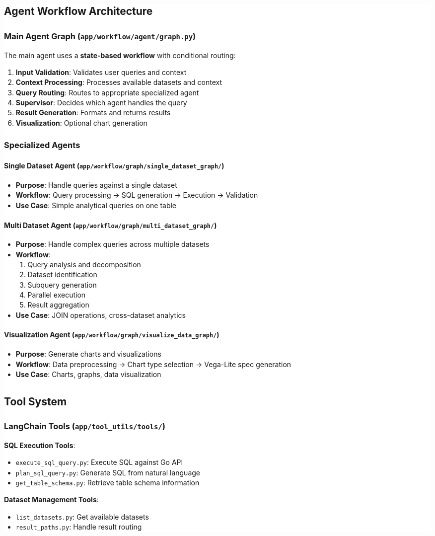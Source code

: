 ## Agent Workflow Architecture

### Main Agent Graph (`app/workflow/agent/graph.py`)

The main agent uses a **state-based workflow** with conditional routing:

1. **Input Validation**: Validates user queries and context
2. **Context Processing**: Processes available datasets and context
3. **Query Routing**: Routes to appropriate specialized agent
4. **Supervisor**: Decides which agent handles the query
5. **Result Generation**: Formats and returns results
6. **Visualization**: Optional chart generation

### Specialized Agents

#### Single Dataset Agent (`app/workflow/graph/single_dataset_graph/`)
- **Purpose**: Handle queries against a single dataset
- **Workflow**: Query processing → SQL generation → Execution → Validation
- **Use Case**: Simple analytical queries on one table

#### Multi Dataset Agent (`app/workflow/graph/multi_dataset_graph/`)
- **Purpose**: Handle complex queries across multiple datasets
- **Workflow**: 
  1. Query analysis and decomposition
  2. Dataset identification
  3. Subquery generation
  4. Parallel execution
  5. Result aggregation
- **Use Case**: JOIN operations, cross-dataset analytics

#### Visualization Agent (`app/workflow/graph/visualize_data_graph/`)
- **Purpose**: Generate charts and visualizations
- **Workflow**: Data preprocessing → Chart type selection → Vega-Lite spec generation
- **Use Case**: Charts, graphs, data visualization

## Tool System

### LangChain Tools (`app/tool_utils/tools/`)

**SQL Execution Tools**:
- `execute_sql_query.py`: Execute SQL against Go API
- `plan_sql_query.py`: Generate SQL from natural language
- `get_table_schema.py`: Retrieve table schema information

**Dataset Management Tools**:
- `list_datasets.py`: Get available datasets
- `result_paths.py`: Handle result routing
